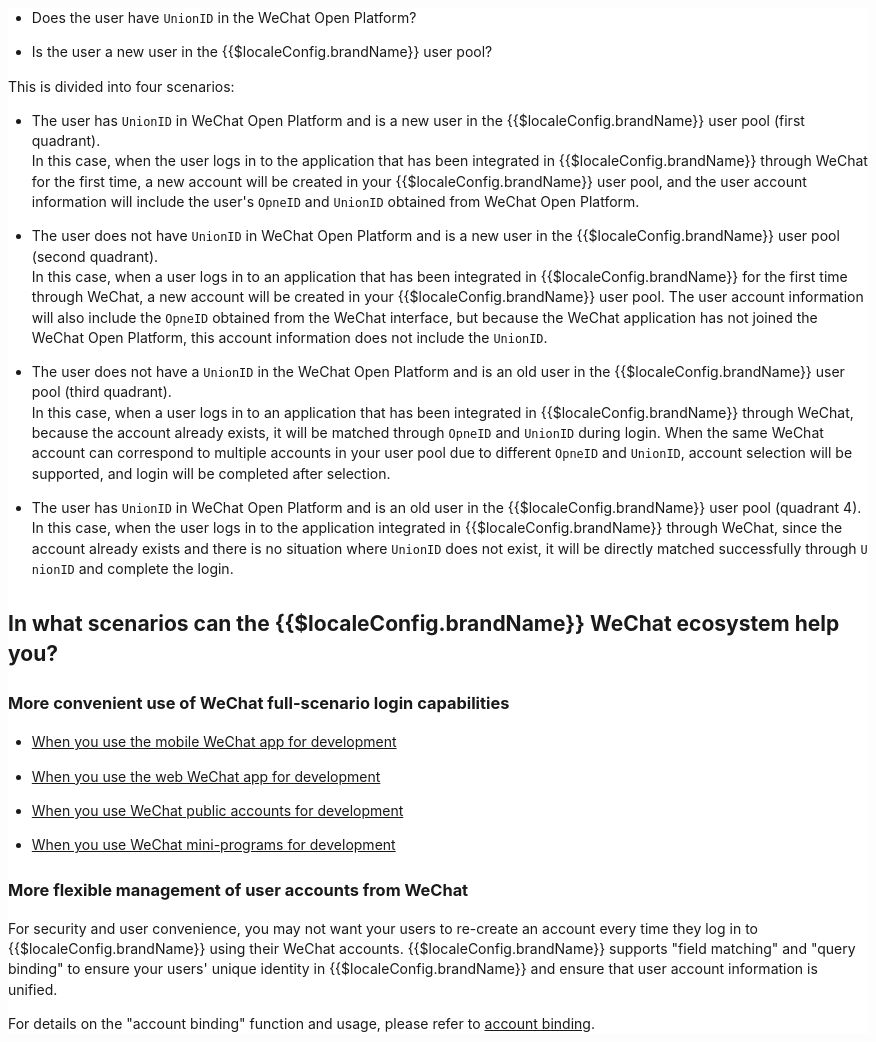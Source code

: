 - Does the user have `UnionID` in the WeChat Open Platform?

- Is the user a new user in the {{$localeConfig.brandName}} user pool?

This is divided into four scenarios:

- The user has `UnionID` in WeChat Open Platform and is a new user in the {{$localeConfig.brandName}} user pool (first quadrant).</br>In this case, when the user logs in to the application that has been integrated in {{$localeConfig.brandName}} through WeChat for the first time, a new account will be created in your {{$localeConfig.brandName}} user pool, and the user account information will include the user's `OpneID` and `UnionID` obtained from WeChat Open Platform.

- The user does not have `UnionID` in WeChat Open Platform and is a new user in the {{$localeConfig.brandName}} user pool (second quadrant). </br>In this case, when a user logs in to an application that has been integrated in {{$localeConfig.brandName}} for the first time through WeChat, a new account will be created in your {{$localeConfig.brandName}} user pool. The user account information will also include the `OpneID` obtained from the WeChat interface, but because the WeChat application has not joined the WeChat Open Platform, this account information does not include the `UnionID`.

- The user does not have a `UnionID` in the WeChat Open Platform and is an old user in the {{$localeConfig.brandName}} user pool (third quadrant). </br>In this case, when a user logs in to an application that has been integrated in {{$localeConfig.brandName}} through WeChat, because the account already exists, it will be matched through `OpneID` and `UnionID` during login. When the same WeChat account can correspond to multiple accounts in your user pool due to different `OpneID` and `UnionID`, account selection will be supported, and login will be completed after selection.

- The user has `UnionID` in WeChat Open Platform and is an old user in the {{$localeConfig.brandName}} user pool (quadrant 4). </br> In this case, when the user logs in to the application integrated in {{$localeConfig.brandName}} through WeChat, since the account already exists and there is no situation where `UnionID` does not exist, it will be directly matched successfully through `UnionID` and complete the login.

## In what scenarios can the {{$localeConfig.brandName}} WeChat ecosystem help you?

### More convenient use of WeChat full-scenario login capabilities

- [When you use the mobile WeChat app for development](/guides/wechat-ecosystem/wechat-mobile-app.md)

- [When you use the web WeChat app for development](/guides/wechat-ecosystem/wechat-web-app.md)

- [When you use WeChat public accounts for development](/guides/wechat-ecosystem/wechat-public-account-app.md)

- [When you use WeChat mini-programs for development](/guides/wechat-ecosystem/wechat-miniprogram-app.md)

### More flexible management of user accounts from WeChat

For security and user convenience, you may not want your users to re-create an account every time they log in to {{$localeConfig.brandName}} using their WeChat accounts. {{$localeConfig.brandName}} supports "field matching" and "query binding" to ensure your users' unique identity in {{$localeConfig.brandName}} and ensure that user account information is unified.

For details on the "account binding" function and usage, please refer to [account binding](/guides/connections/account-binding.md).
